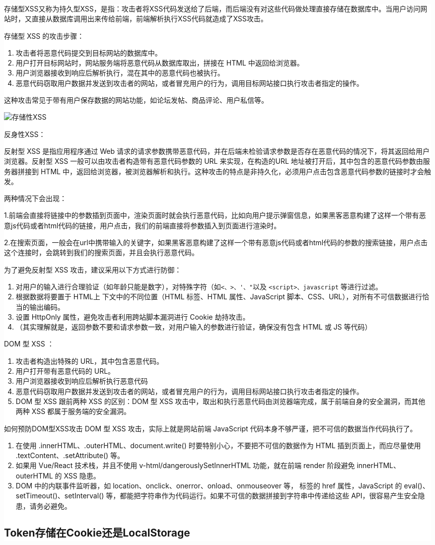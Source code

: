 存储型XSS又称为持久型XSS，是指：攻击者将XSS代码发送给了后端，而后端没有对这些代码做处理直接存储在数据库中。当用户访问网站时，又直接从数据库调用出来传给前端，前端解析执行XSS代码就造成了XSS攻击。

存储型 XSS 的攻击步骤：

1. 攻击者将恶意代码提交到目标网站的数据库中。
2. 用户打开目标网站时，网站服务端将恶意代码从数据库取出，拼接在 HTML 中返回给浏览器。
3. 用户浏览器接收到响应后解析执行，混在其中的恶意代码也被执行。
4. 恶意代码窃取用户数据并发送到攻击者的网站，或者冒充用户的行为，调用目标网站接口执行攻击者指定的操作。

这种攻击常见于带有用户保存数据的网站功能，如论坛发帖、商品评论、用户私信等。

![存储性XSS](E:\前端学习\笔记图片\存储性XSS.png)

反身性XSS：

反射型 XSS 是指应用程序通过 Web 请求的请求参数携带恶意代码，并在后端未检验请求参数是否存在恶意代码的情况下，将其返回给用户浏览器。反射型 XSS 一般可以由攻击者构造带有恶意代码参数的 URL 来实现，在构造的URL 地址被打开后，其中包含的恶意代码参数由服务器拼接到 HTML 中，返回给浏览器，被浏览器解析和执行。这种攻击的特点是非持久化，必须用户点击包含恶意代码参数的链接时才会触发。

两种情况下会出现：

1.前端会直接将链接中的参数插到页面中，渲染页面时就会执行恶意代码，比如向用户提示弹窗信息，如果黑客恶意构建了这样一个带有恶意js代码或者html代码的链接，用户点击，我们的前端直接将参数插入到页面进行渲染时。

2.在搜索页面，一般会在url中携带输入的关键字，如果黑客恶意构建了这样一个带有恶意js代码或者html代码的参数的搜索链接，用户点击这个连接时，会跳转到我们的搜索页面，并且会执行恶意代码。

为了避免反射型 XSS 攻击，建议采用以下方式进行防御：

1. 对用户的输入进行合理验证（如年龄只能是数字），对特殊字符（如`<、>、'、"`以及 `<script>、javascript` 等进行过滤。
2. 根据数据将要置于 HTML上 下文中的不同位置（HTML 标签、HTML 属性、JavaScript 脚本、CSS、URL），对所有不可信数据进行恰当的输出编码。
3. 设置 HttpOnly 属性，避免攻击者利用跨站脚本漏洞进行 Cookie 劫持攻击。
4. （其实理解就是，返回参数不要和请求参数一致，对用户输入的参数进行验证，确保没有包含 HTML 或 JS 等代码）



DOM 型 XSS ：

1. 攻击者构造出特殊的 URL，其中包含恶意代码。
2. 用户打开带有恶意代码的 URL。
3. 用户浏览器接收到响应后解析执行恶意代码
4. 恶意代码窃取用户数据并发送到攻击者的网站，或者冒充用户的行为，调用目标网站接口执行攻击者指定的操作。
5. DOM 型 XSS 跟前两种 XSS 的区别：DOM 型 XSS 攻击中，取出和执行恶意代码由浏览器端完成，属于前端自身的安全漏洞，而其他两种 XSS 都属于服务端的安全漏洞。



如何预防DOM型XSS攻击
DOM 型 XSS 攻击，实际上就是网站前端 JavaScript 代码本身不够严谨，把不可信的数据当作代码执行了。

1. 在使用 .innerHTML、.outerHTML、document.write() 时要特别小心，不要把不可信的数据作为 HTML 插到页面上，而应尽量使用 .textContent、.setAttribute() 等。
2. 如果用 Vue/React 技术栈，并且不使用 v-html/dangerouslySetInnerHTML 功能，就在前端 render 阶段避免 innerHTML、outerHTML 的 XSS 隐患。
3. DOM 中的内联事件监听器，如 location、onclick、onerror、onload、onmouseover 等，<a> 标签的 href 属性，JavaScript 的 eval()、setTimeout()、setInterval() 等，都能把字符串作为代码运行。如果不可信的数据拼接到字符串中传递给这些 API，很容易产生安全隐患，请务必避免。




## Token存储在Cookie还是LocalStorage
